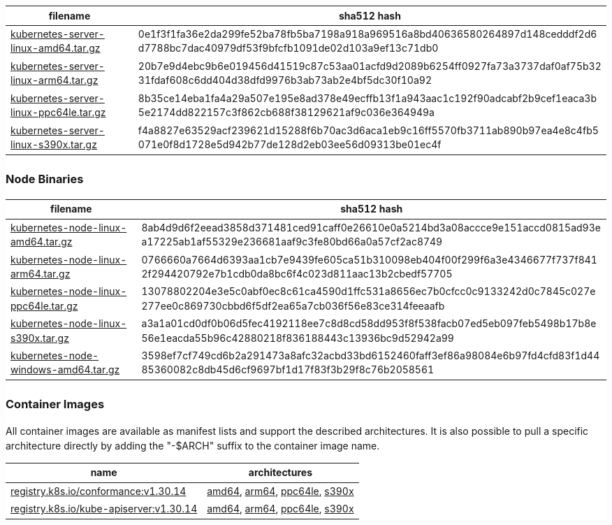 filename | sha512 hash
-------- | -----------
[kubernetes-server-linux-amd64.tar.gz](https://dl.k8s.io/v1.30.14/kubernetes-server-linux-amd64.tar.gz) | 0e1f3f1fa36e2da299fe52ba78fb5ba7198a918a969516a8bd40636580264897d148cedddf2d6d7788bc7dac40979df53f9bfcfb1091de02d103a9ef13c71db0
[kubernetes-server-linux-arm64.tar.gz](https://dl.k8s.io/v1.30.14/kubernetes-server-linux-arm64.tar.gz) | 20b7e9d4ebc9b6e019456d41519c87c53aa01acfd9d2089b6254ff0927fa73a3737daf0af75b3231fdaf608c6dd404d38dfd9976b3ab73ab2e4bf5dc30f10a92
[kubernetes-server-linux-ppc64le.tar.gz](https://dl.k8s.io/v1.30.14/kubernetes-server-linux-ppc64le.tar.gz) | 8b35ce14eba1fa4a29a507e195e8ad378e49ecffb13f1a943aac1c192f90adcabf2b9cef1eaca3b5e2174dd822157c3f862cb688f38129621af9c036e364949a
[kubernetes-server-linux-s390x.tar.gz](https://dl.k8s.io/v1.30.14/kubernetes-server-linux-s390x.tar.gz) | f4a8827e63529acf239621d15288f6b70ac3d6aca1eb9c16ff5570fb3711ab890b97ea4e8c4fb5071e0f8d1728e5d942b77de128d2eb03ee56d09313be01ec4f

### Node Binaries

filename | sha512 hash
-------- | -----------
[kubernetes-node-linux-amd64.tar.gz](https://dl.k8s.io/v1.30.14/kubernetes-node-linux-amd64.tar.gz) | 8ab4d9d6f2eead3858d371481ced91caff0e26610e0a5214bd3a08accce9e151accd0815ad93ea17225ab1af55329e236681aaf9c3fe80bd66a0a57cf2ac8749
[kubernetes-node-linux-arm64.tar.gz](https://dl.k8s.io/v1.30.14/kubernetes-node-linux-arm64.tar.gz) | 0766660a7664d6393aa1cb7e9439fe605ca51b310098eb404f00f299f6a3e4346677f737f8412f294420792e7b1cdb0da8bc6f4c023d811aac13b2cbedf57705
[kubernetes-node-linux-ppc64le.tar.gz](https://dl.k8s.io/v1.30.14/kubernetes-node-linux-ppc64le.tar.gz) | 13078802204e3e5c0abf0ec8c61ca4590d1ffc531a8656ec7b0cfcc0c9133242d0c7845c027e277ee0c869730cbbd6f5df2ea65a7cb036f56e83ce314feeaafb
[kubernetes-node-linux-s390x.tar.gz](https://dl.k8s.io/v1.30.14/kubernetes-node-linux-s390x.tar.gz) | a3a1a01cd0df0b06d5fec4192118ee7c8d8cd58dd953f8f538facb07ed5eb097feb5498b17b8e56e1eacda55b96c42880218f836188443c13936bc9d52942a99
[kubernetes-node-windows-amd64.tar.gz](https://dl.k8s.io/v1.30.14/kubernetes-node-windows-amd64.tar.gz) | 3598ef7cf749cd6b2a291473a8afc32acbd33bd6152460faff3ef86a98084e6b97fd4cfd83f1d4485360082c8db45d6cf9697bf1d17f83f3b29f8c76b2058561

### Container Images

All container images are available as manifest lists and support the described
architectures. It is also possible to pull a specific architecture directly by
adding the "-$ARCH" suffix  to the container image name.

name | architectures
---- | -------------
[registry.k8s.io/conformance:v1.30.14](https://console.cloud.google.com/artifacts/docker/k8s-artifacts-prod/southamerica-east1/images/conformance) | [amd64](https://console.cloud.google.com/artifacts/docker/k8s-artifacts-prod/southamerica-east1/images/conformance-amd64), [arm64](https://console.cloud.google.com/artifacts/docker/k8s-artifacts-prod/southamerica-east1/images/conformance-arm64), [ppc64le](https://console.cloud.google.com/artifacts/docker/k8s-artifacts-prod/southamerica-east1/images/conformance-ppc64le), [s390x](https://console.cloud.google.com/artifacts/docker/k8s-artifacts-prod/southamerica-east1/images/conformance-s390x)
[registry.k8s.io/kube-apiserver:v1.30.14](https://console.cloud.google.com/artifacts/docker/k8s-artifacts-prod/southamerica-east1/images/kube-apiserver) | [amd64](https://console.cloud.google.com/artifacts/docker/k8s-artifacts-prod/southamerica-east1/images/kube-apiserver-amd64), [arm64](https://console.cloud.google.com/artifacts/docker/k8s-artifacts-prod/southamerica-east1/images/kube-apiserver-arm64), [ppc64le](https://console.cloud.google.com/artifacts/docker/k8s-artifacts-prod/southamerica-east1/images/kube-apiserver-ppc64le), [s390x](https://console.cloud.google.com/artifacts/docker/k8s-artifacts-prod/southamerica-east1/images/kube-apiserver-s390x)